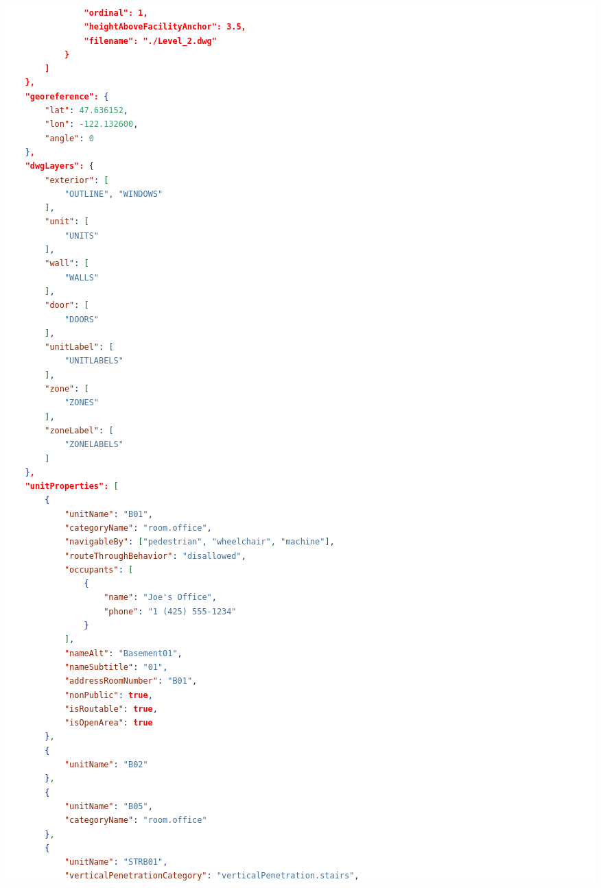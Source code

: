 ```JSON
                "ordinal": 1, 
                "heightAboveFacilityAnchor": 3.5, 
                "filename": "./Level_2.dwg" 
            } 
        ] 
    }, 
    "georeference": { 
        "lat": 47.636152, 
        "lon": -122.132600, 
        "angle": 0 
    }, 
    "dwgLayers": { 
        "exterior": [ 
            "OUTLINE", "WINDOWS" 
        ], 
        "unit": [ 
            "UNITS" 
        ], 
        "wall": [ 
            "WALLS" 
        ], 
        "door": [ 
            "DOORS" 
        ], 
        "unitLabel": [ 
            "UNITLABELS" 
        ], 
        "zone": [ 
            "ZONES" 
        ], 
        "zoneLabel": [ 
            "ZONELABELS" 
        ] 
    }, 
    "unitProperties": [ 
        { 
            "unitName": "B01", 
            "categoryName": "room.office", 
            "navigableBy": ["pedestrian", "wheelchair", "machine"], 
            "routeThroughBehavior": "disallowed", 
            "occupants": [ 
                { 
                    "name": "Joe's Office", 
                    "phone": "1 (425) 555-1234" 
                } 
            ], 
            "nameAlt": "Basement01", 
            "nameSubtitle": "01", 
            "addressRoomNumber": "B01", 
            "nonPublic": true, 
            "isRoutable": true, 
            "isOpenArea": true 
        }, 
        { 
            "unitName": "B02" 
        }, 
        { 
            "unitName": "B05", 
            "categoryName": "room.office" 
        }, 
        { 
            "unitName": "STRB01", 
            "verticalPenetrationCategory": "verticalPenetration.stairs", 
```